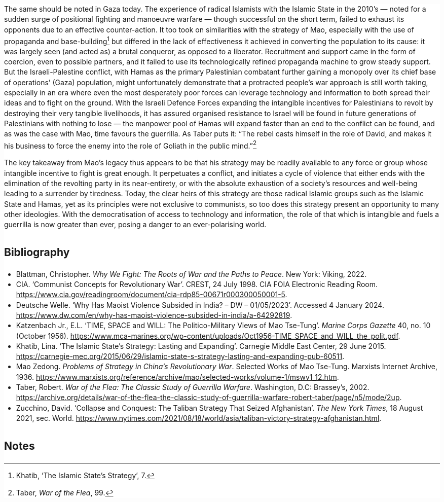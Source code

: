 [^13]: CIA, ‘Communist Concepts for Revolutionary War’, 14–15.

[^14]: Zucchino, ‘Collapse and Conquest’.

The same should be noted in Gaza today. The experience of radical Islamists with the Islamic State in the 2010’s — noted for a sudden surge of positional fighting and manoeuvre warfare — though successful on the short term, failed to exhaust its opponents due to an effective counter-action. It too took on similarities with the strategy of Mao, especially with the use of propaganda and base-building[^15] but differed in the lack of effectiveness it achieved in converting the population to its cause: it was largely seen (and acted as) a brutal conqueror, as opposed to a liberator. Recruitment and support came in the form of coercion, even to possible partners, and it failed to use its technologically refined propaganda machine to grow steady support. But the Israeli-Palestine conflict, with Hamas as the primary Palestinian combatant further gaining a monopoly over its chief base of operations’ (Gaza) population, might unfortunately demonstrate that a protracted people’s war approach is still worth taking, especially in an era where even the most desperately poor forces can leverage technology and information to both spread their ideas and to fight on the ground. With the Israeli Defence Forces expanding the intangible incentives for Palestinians to revolt by destroying their very tangible livelihoods, it has assured organised resistance to Israel will be found in future generations of Palestinians with nothing to lose — the manpower pool of Hamas will expand faster than an end to the conflict can be found, and as was the case with Mao, time favours the guerrilla. As Taber puts it: “The rebel casts himself in the role of David, and makes it his business to force the enemy into the role of Goliath in the public mind.”[^16]

[^15]: Khatib, ‘The Islamic State’s Strategy’, 7.

[^16]: Taber, *War of the Flea*, 99.

The key takeaway from Mao’s legacy thus appears to be that his strategy may be readily available to any force or group whose intangible incentive to fight is great enough. It perpetuates a conflict, and initiates a cycle of violence that either ends with the elimination of the revolting party in its near-entirety, or with the absolute exhaustion of a society’s resources and well-being leading to a surrender by tiredness. Today, the clear heirs of this strategy are those radical Islamic groups such as the Islamic State and Hamas, yet as its principles were not exclusive to communists, so too does this strategy present an opportunity to many other ideologies. With the democratisation of access to technology and information, the role of that which is intangible and fuels a guerrilla is now greater than ever, posing a danger to an ever-polarising world.

## Bibliography

- Blattman, Christopher. *Why We Fight: The Roots of War and the Paths to Peace*. New York: Viking, 2022.
- CIA. ‘Communist Concepts for Revolutionary War’. CREST, 24 July 1998. CIA FOIA Electronic Reading Room. https://www.cia.gov/readingroom/document/cia-rdp85-00671r000300050001-5.
- Deutsche Welle. ‘Why Has Maoist Violence Subsided in India? – DW – 01/05/2023’. Accessed 4 January 2024. https://www.dw.com/en/why-has-maoist-violence-subsided-in-india/a-64292819.
- Katzenbach Jr., E.L. ‘TIME, SPACE and WILL: The Politico-Military Views of Mao Tse-Tung’. *Marine Corps Gazette* 40, no. 10 (October 1956). https://www.mca-marines.org/wp-content/uploads/Oct1956-TIME_SPACE_and_WILL_the_polit.pdf.
- Khatib, Lina. ‘The Islamic State’s Strategy: Lasting and Expanding’. Carnegie Middle East Center, 29 June 2015. https://carnegie-mec.org/2015/06/29/islamic-state-s-strategy-lasting-and-expanding-pub-60511.
- Mao Zedong. *Problems of Strategy in China’s Revolutionary War*. Selected Works of Mao Tse-Tung. Marxists Internet Archive, 1936. https://www.marxists.org/reference/archive/mao/selected-works/volume-1/mswv1_12.htm.
- Taber, Robert. *War of the Flea: The Classic Study of Guerrilla Warfare*. Washington, D.C: Brassey’s, 2002. https://archive.org/details/war-of-the-flea-the-classic-study-of-guerrilla-warfare-robert-taber/page/n5/mode/2up.
- Zucchino, David. ‘Collapse and Conquest: The Taliban Strategy That Seized Afghanistan’. *The New York Times*, 18 August 2021, sec. World. https://www.nytimes.com/2021/08/18/world/asia/taliban-victory-strategy-afghanistan.html.

## Notes

[^1]: Mao Zedong, *Problems of Strategy in China’s Revolutionary War*.
[^2]: Taber, *War of the Flea*, 11.
[^3]: Taber, 11.
[^4]: Katzenbach Jr., ‘TIME, SPACE and WILL’, 39.
[^5]: Blattman, *Why We Fight*, 11.
[^6]: Katzenbach Jr., ‘TIME, SPACE and WILL’, 37.
[^7]: Blattman, *Why We Fight*, 126.
[^8]: Blattman, 71.
[^9]: Katzenback Jr. 'TIME, SPACE and WILL', 38.
[^10]: ‘Why Has Maoist Violence Subsided in India?’
[^11]: Katzenbach Jr., ‘TIME, SPACE and WILL’, 40.
[^12]: Taber, *War of the Flea*, 51.